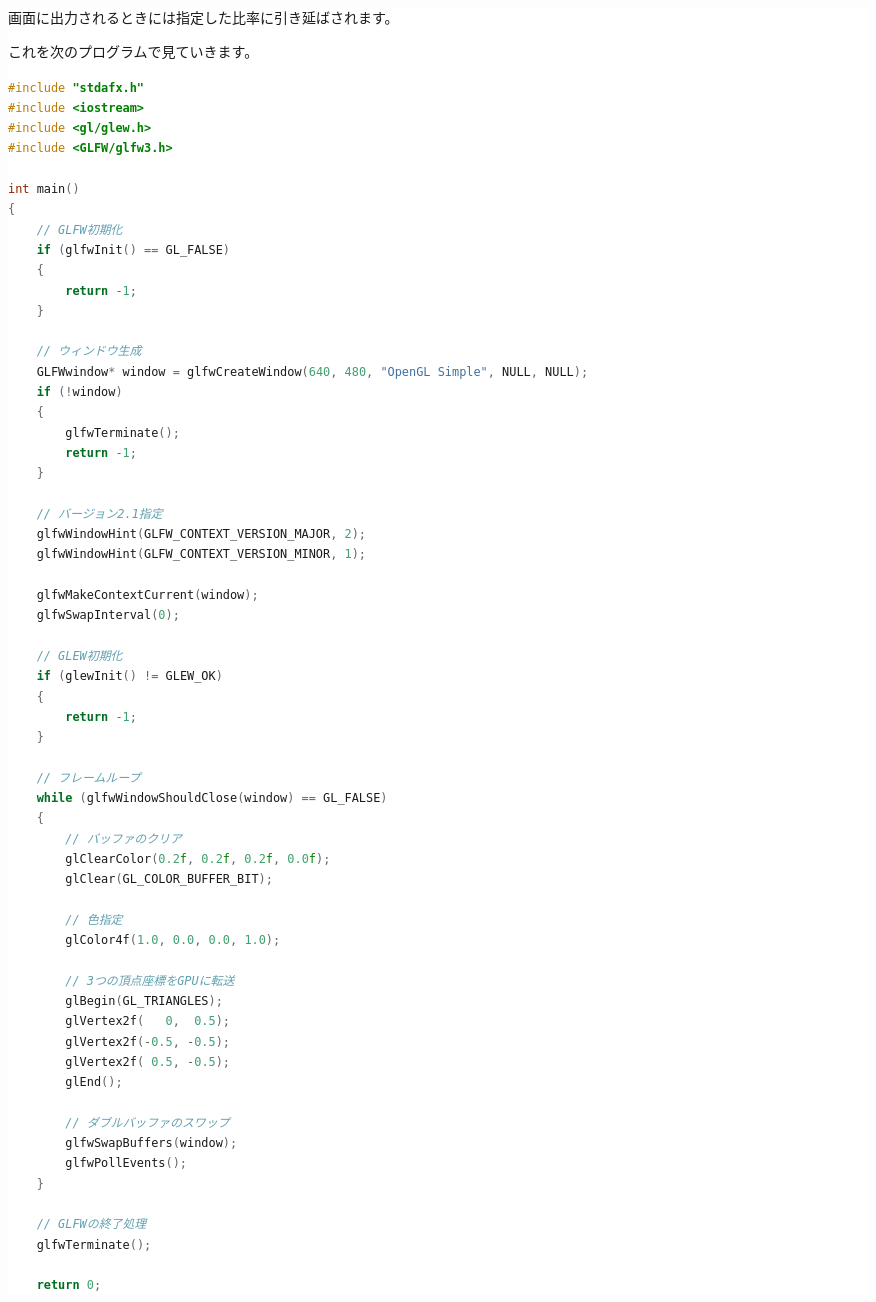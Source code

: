 画面に出力されるときには指定した比率に引き延ばされます。 

これを次のプログラムで見ていきます。

```cpp
#include "stdafx.h"
#include <iostream>
#include <gl/glew.h>
#include <GLFW/glfw3.h>

int main()
{
    // GLFW初期化
    if (glfwInit() == GL_FALSE) 
    {
        return -1;
    }

    // ウィンドウ生成
    GLFWwindow* window = glfwCreateWindow(640, 480, "OpenGL Simple", NULL, NULL);
    if (!window)
    {
        glfwTerminate();
        return -1;
    }

    // バージョン2.1指定
    glfwWindowHint(GLFW_CONTEXT_VERSION_MAJOR, 2);
    glfwWindowHint(GLFW_CONTEXT_VERSION_MINOR, 1);

    glfwMakeContextCurrent(window);
    glfwSwapInterval(0);

    // GLEW初期化
    if (glewInit() != GLEW_OK) 
    {
        return -1;
    }

    // フレームループ
    while (glfwWindowShouldClose(window) == GL_FALSE) 
    {
        // バッファのクリア
        glClearColor(0.2f, 0.2f, 0.2f, 0.0f);
        glClear(GL_COLOR_BUFFER_BIT);

        // 色指定
        glColor4f(1.0, 0.0, 0.0, 1.0);

        // 3つの頂点座標をGPUに転送
        glBegin(GL_TRIANGLES);
        glVertex2f(   0,  0.5);
        glVertex2f(-0.5, -0.5);
        glVertex2f( 0.5, -0.5);
        glEnd();

        // ダブルバッファのスワップ
        glfwSwapBuffers(window);
        glfwPollEvents();
    }

    // GLFWの終了処理
    glfwTerminate();

    return 0;
```